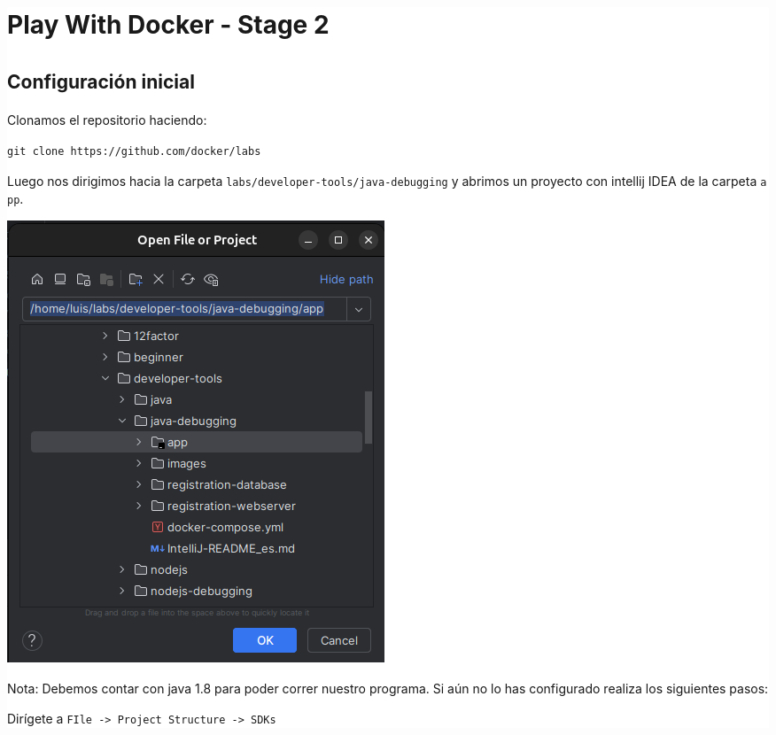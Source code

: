 # Play With Docker - Stage 2

## Configuración inicial

Clonamos el repositorio haciendo:

`git clone https://github.com/docker/labs`

Luego nos dirigimos hacia la carpeta `labs/developer-tools/java-debugging` y 
abrimos un proyecto con intellij IDEA de la carpeta `app`.

![](./img/img1.png)

Nota: Debemos contar con java 1.8 para poder correr nuestro programa. Si aún no lo has configurado realiza los siguientes pasos:

Dirígete a `FIle -> Project Structure -> SDKs`
